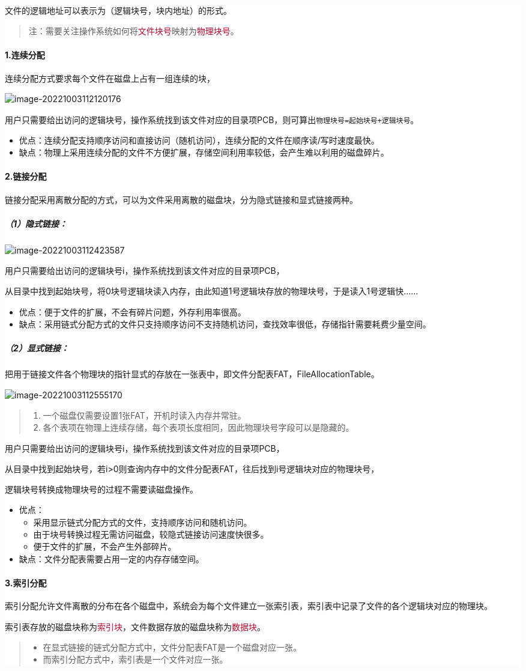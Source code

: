文件的逻辑地址可以表示为（逻辑块号，块内地址）的形式。

> 注：需要关注操作系统如何将<font color='#BAOC2F'>文件块号</font>映射为<font color='#BAOC2F'>物理块号</font>。

#### 1.连续分配

连续分配方式要求每个文件在磁盘上占有一组连续的块，

![image-20221003112120176](https://raw.githubusercontent.com/Polaris-hzn8/TyporaImg/main/hexo/operatingSystem/image-20221003112120176.png)

用户只需要给出访问的逻辑块号，操作系统找到该文件对应的目录项PCB，则可算出`物理块号=起始块号+逻辑块号`。

- 优点：连续分配支持顺序访问和直接访问（随机访问），连续分配的文件在顺序读/写时速度最快。
- 缺点：物理上采用连续分配的文件不方便扩展，存储空间利用率较低，会产生难以利用的磁盘碎片。

#### 2.链接分配

链接分配采用离散分配的方式，可以为文件采用离散的磁盘块，分为隐式链接和显式链接两种。

##### （1）隐式链接：

![image-20221003112423587](https://raw.githubusercontent.com/Polaris-hzn8/TyporaImg/main/hexo/operatingSystem/image-20221003112423587.png)

用户只需要给出访问的逻辑块号i，操作系统找到该文件对应的目录项PCB，

从目录中找到起始块号，将0块号逻辑块读入内存，由此知道1号逻辑块存放的物理块号，于是读入1号逻辑快……

- 优点：便于文件的扩展，不会有碎片问题，外存利用率很高。
- 缺点：采用链式分配方式的文件只支持顺序访问不支持随机访问，查找效率很低，存储指针需要耗费少量空间。

##### （2）显式链接：

把用于链接文件各个物理块的指针显式的存放在一张表中，即文件分配表FAT，FileAllocationTable。

![image-20221003112555170](https://raw.githubusercontent.com/Polaris-hzn8/TyporaImg/main/hexo/operatingSystem/image-20221003112555170.png)

> 1. 一个磁盘仅需要设置1张FAT，开机时读入内存并常驻。
>2. 各个表项在物理上连续存储，每个表项长度相同，因此物理块号字段可以是隐藏的。

用户只需要给出访问的逻辑块号i，操作系统找到该文件对应的目录项PCB，

从目录中找到起始块号，若i>0则查询内存中的文件分配表FAT，往后找到i号逻辑块对应的物理块号，

逻辑块号转换成物理块号的过程不需要读磁盘操作。

- 优点：
    - 采用显示链式分配方式的文件，支持顺序访问和随机访问。
    - 由于块号转换过程无需访问磁盘，较隐式链接访问速度快很多。
    - 便于文件的扩展，不会产生外部碎片。
- 缺点：文件分配表需要占用一定的内存存储空间。

#### 3.索引分配

索引分配允许文件离散的分布在各个磁盘中，系统会为每个文件建立一张索引表，索引表中记录了文件的各个逻辑块对应的物理块。

索引表存放的磁盘块称为<font color='#BAOC2F'>索引块</font>，文件数据存放的磁盘块称为<font color='#BAOC2F'>数据块</font>。

> - 在显式链接的链式分配方式中，文件分配表FAT是一个磁盘对应一张。
> - 而索引分配方式中，索引表是一个文件对应一张。
